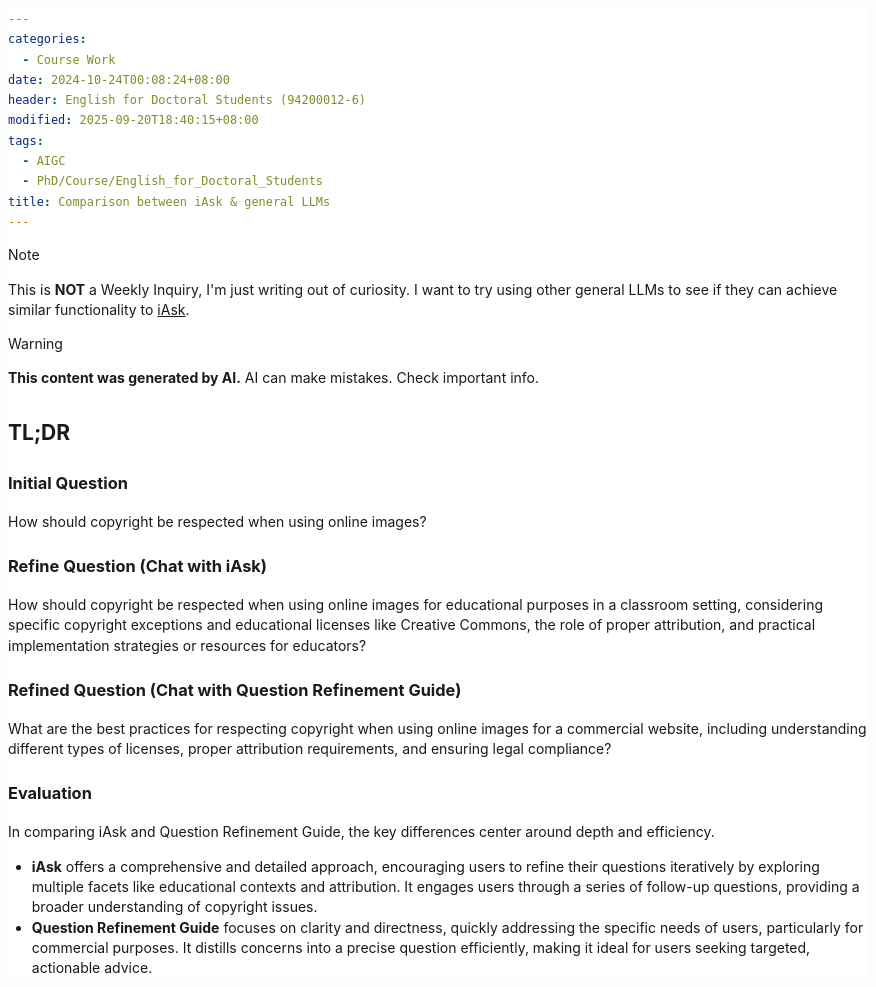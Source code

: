 ```yaml
---
categories:
  - Course Work
date: 2024-10-24T00:08:24+08:00
header: English for Doctoral Students (94200012-6)
modified: 2025-09-20T18:40:15+08:00
tags:
  - AIGC
  - PhD/Course/English_for_Doctoral_Students
title: Comparison between iAsk & general LLMs
---
```


> [!NOTE]
> This is **NOT** a Weekly Inquiry, I'm just writing out of curiosity. I want to try using other general LLMs to see if they can achieve similar functionality to [iAsk](https://ai.hylsmall.com:11600/).

> [!WARNING]
> **This content was generated by AI.**
> AI can make mistakes. Check important info.

## TL;DR

### Initial Question

How should copyright be respected when using online images?

### Refine Question (Chat with iAsk)

How should copyright be respected when using online images for educational purposes in a classroom setting, considering specific copyright exceptions and educational licenses like Creative Commons, the role of proper attribution, and practical implementation strategies or resources for educators?

### Refined Question (Chat with Question Refinement Guide)

What are the best practices for respecting copyright when using online images for a commercial website, including understanding different types of licenses, proper attribution requirements, and ensuring legal compliance?

### Evaluation

In comparing iAsk and Question Refinement Guide, the key differences center around depth and efficiency.

- **iAsk** offers a comprehensive and detailed approach, encouraging users to refine their questions iteratively by exploring multiple facets like educational contexts and attribution. It engages users through a series of follow-up questions, providing a broader understanding of copyright issues.
- **Question Refinement Guide** focuses on clarity and directness, quickly addressing the specific needs of users, particularly for commercial purposes. It distills concerns into a precise question efficiently, making it ideal for users seeking targeted, actionable advice.

